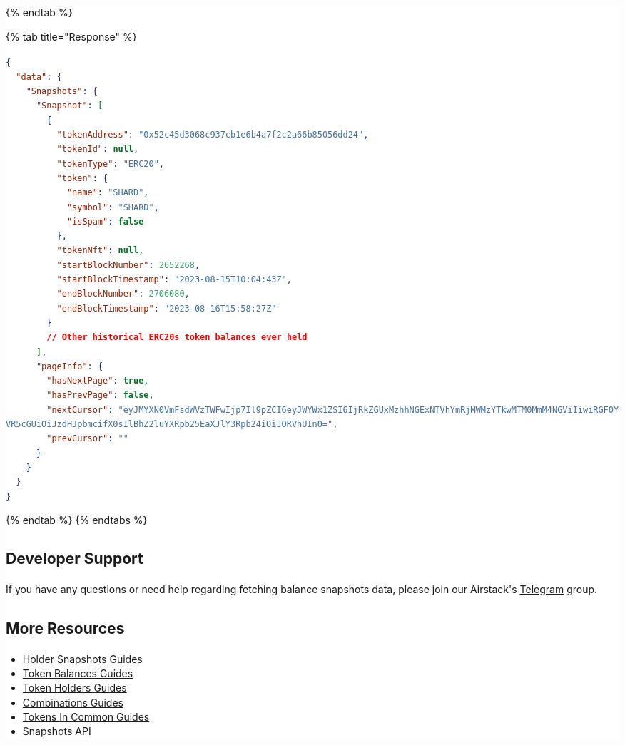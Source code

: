 {% endtab %}

{% tab title="Response" %}

```json
{
  "data": {
    "Snapshots": {
      "Snapshot": [
        {
          "tokenAddress": "0x52c45d3068c937cb1e6b4a7f2c2a66b85056dd24",
          "tokenId": null,
          "tokenType": "ERC20",
          "token": {
            "name": "SHARD",
            "symbol": "SHARD",
            "isSpam": false
          },
          "tokenNft": null,
          "startBlockNumber": 2652268,
          "startBlockTimestamp": "2023-08-15T10:04:43Z",
          "endBlockNumber": 2706080,
          "endBlockTimestamp": "2023-08-16T15:58:27Z"
        }
        // Other historical ERC20s token balances ever held
      ],
      "pageInfo": {
        "hasNextPage": true,
        "hasPrevPage": false,
        "nextCursor": "eyJMYXN0VmFsdWVzTWFwIjp7Il9pZCI6eyJWYWx1ZSI6IjRkZGUxMzhhNGExNTVhYmRjMWMzYTkwMTM0MmM4NGViIiwiRGF0YVR5cGUiOiJzdHJpbmcifX0sIlBhZ2luYXRpb25EaXJlY3Rpb24iOiJORVhUIn0=",
        "prevCursor": ""
      }
    }
  }
}
```

{% endtab %}
{% endtabs %}

## Developer Support

If you have any questions or need help regarding fetching balance snapshots data, please join our Airstack's [Telegram](https://t.me/+1k3c2FR7z51mNDRh) group.

## More Resources

- [Holder Snapshots Guides](holder-snapshots.md)
- [Token Balances Guides](token-balances/)
- [Token Holders Guides](token-holders/)
- [Combinations Guides](combinations/)
- [Tokens In Common Guides](tokens-in-common/)
- [Snapshots API](../api-references/api-reference/snapshots-api.md)
